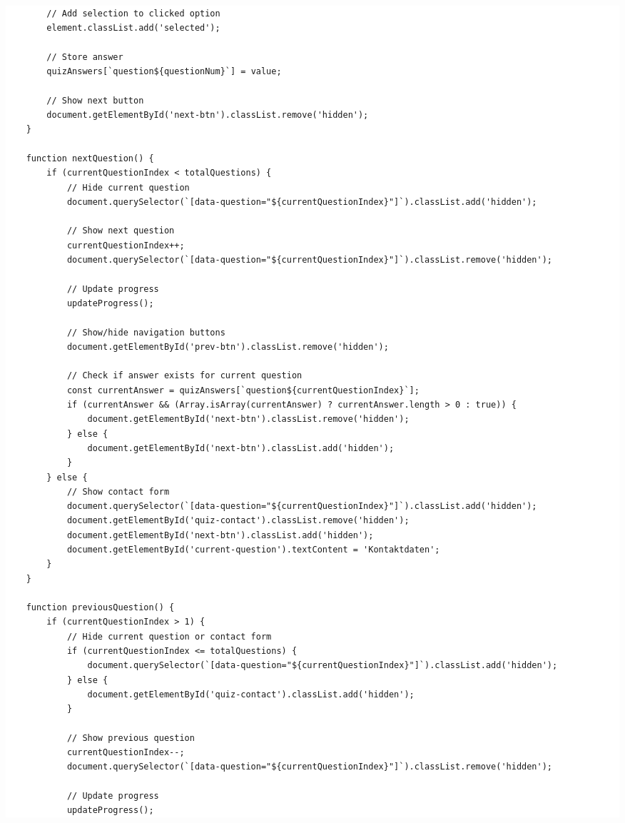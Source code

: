             // Add selection to clicked option
            element.classList.add('selected');
            
            // Store answer
            quizAnswers[`question${questionNum}`] = value;
            
            // Show next button
            document.getElementById('next-btn').classList.remove('hidden');
        }

        function nextQuestion() {
            if (currentQuestionIndex < totalQuestions) {
                // Hide current question
                document.querySelector(`[data-question="${currentQuestionIndex}"]`).classList.add('hidden');
                
                // Show next question
                currentQuestionIndex++;
                document.querySelector(`[data-question="${currentQuestionIndex}"]`).classList.remove('hidden');
                
                // Update progress
                updateProgress();
                
                // Show/hide navigation buttons
                document.getElementById('prev-btn').classList.remove('hidden');
                
                // Check if answer exists for current question
                const currentAnswer = quizAnswers[`question${currentQuestionIndex}`];
                if (currentAnswer && (Array.isArray(currentAnswer) ? currentAnswer.length > 0 : true)) {
                    document.getElementById('next-btn').classList.remove('hidden');
                } else {
                    document.getElementById('next-btn').classList.add('hidden');
                }
            } else {
                // Show contact form
                document.querySelector(`[data-question="${currentQuestionIndex}"]`).classList.add('hidden');
                document.getElementById('quiz-contact').classList.remove('hidden');
                document.getElementById('next-btn').classList.add('hidden');
                document.getElementById('current-question').textContent = 'Kontaktdaten';
            }
        }

        function previousQuestion() {
            if (currentQuestionIndex > 1) {
                // Hide current question or contact form
                if (currentQuestionIndex <= totalQuestions) {
                    document.querySelector(`[data-question="${currentQuestionIndex}"]`).classList.add('hidden');
                } else {
                    document.getElementById('quiz-contact').classList.add('hidden');
                }
                
                // Show previous question
                currentQuestionIndex--;
                document.querySelector(`[data-question="${currentQuestionIndex}"]`).classList.remove('hidden');
                
                // Update progress
                updateProgress();
                